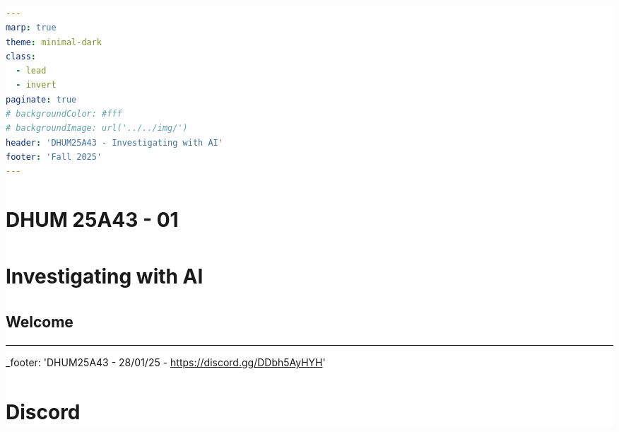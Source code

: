 ```yaml
---
marp: true
theme: minimal-dark
class:
  - lead
  - invert
paginate: true
# backgroundColor: #fff
# backgroundImage: url('../../img/')
header: 'DHUM25A43 - Investigating with AI'
footer: 'Fall 2025'
---
```




# DHUM 25A43 - 01
# Investigating with AI
## Welcome



---


_footer: 'DHUM25A43 - 28/01/25 - https://discord.gg/DDbh5AyHYH'


# Discord
